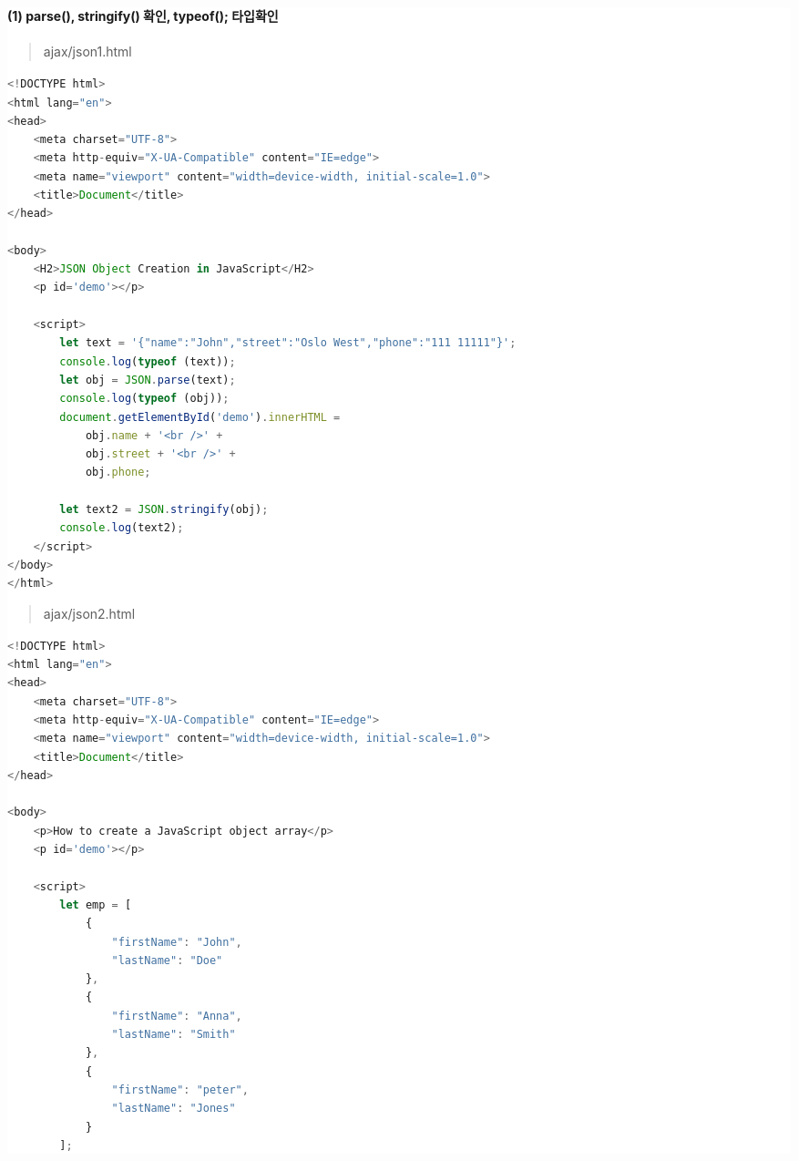 #### (1) parse(), stringify() 확인, typeof(); 타입확인

> ajax/json1.html

```javascript
<!DOCTYPE html>
<html lang="en">
<head>
    <meta charset="UTF-8">
    <meta http-equiv="X-UA-Compatible" content="IE=edge">
    <meta name="viewport" content="width=device-width, initial-scale=1.0">
    <title>Document</title>
</head>

<body>
    <H2>JSON Object Creation in JavaScript</H2>
    <p id='demo'></p>

    <script>
        let text = '{"name":"John","street":"Oslo West","phone":"111 11111"}';
        console.log(typeof (text));
        let obj = JSON.parse(text);
        console.log(typeof (obj));
        document.getElementById('demo').innerHTML =
            obj.name + '<br />' +
            obj.street + '<br />' +
            obj.phone;

        let text2 = JSON.stringify(obj);
        console.log(text2);
    </script>
</body>
</html>
```

> ajax/json2.html

```javascript
<!DOCTYPE html>
<html lang="en">
<head>
    <meta charset="UTF-8">
    <meta http-equiv="X-UA-Compatible" content="IE=edge">
    <meta name="viewport" content="width=device-width, initial-scale=1.0">
    <title>Document</title>
</head>

<body>
    <p>How to create a JavaScript object array</p>
    <p id='demo'></p>

    <script>
        let emp = [
            {
                "firstName": "John",
                "lastName": "Doe"
            },
            {
                "firstName": "Anna",
                "lastName": "Smith"
            },
            {
                "firstName": "peter",
                "lastName": "Jones"
            }
        ];
```